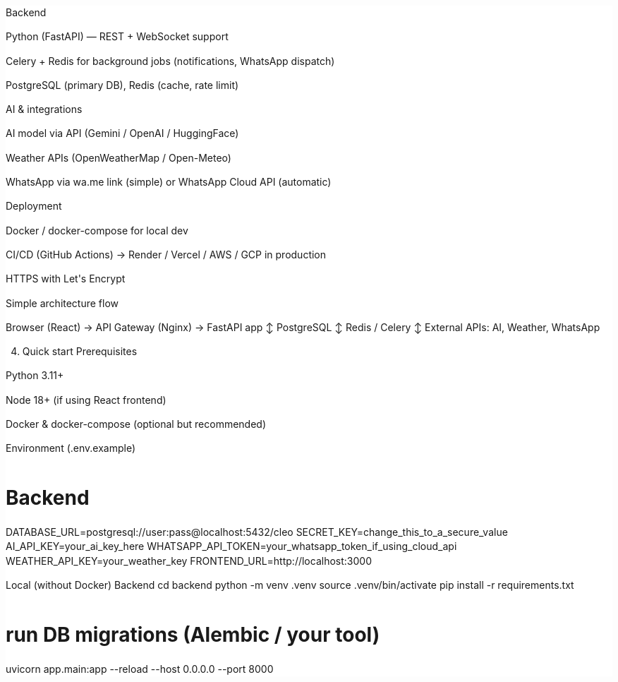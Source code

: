 Backend

Python (FastAPI) — REST + WebSocket support

Celery + Redis for background jobs (notifications, WhatsApp dispatch)

PostgreSQL (primary DB), Redis (cache, rate limit)

AI & integrations

AI model via API (Gemini / OpenAI / HuggingFace)

Weather APIs (OpenWeatherMap / Open-Meteo)

WhatsApp via wa.me link (simple) or WhatsApp Cloud API (automatic)

Deployment

Docker / docker-compose for local dev

CI/CD (GitHub Actions) → Render / Vercel / AWS / GCP in production

HTTPS with Let's Encrypt

Simple architecture flow

Browser (React) -> API Gateway (Nginx) -> FastAPI app
                                   ↕
                                PostgreSQL
                                   ↕
                                Redis / Celery
                                   ↕
                      External APIs: AI, Weather, WhatsApp

4. Quick start
Prerequisites

Python 3.11+

Node 18+ (if using React frontend)

Docker & docker-compose (optional but recommended)

Environment (.env.example)
# Backend
DATABASE_URL=postgresql://user:pass@localhost:5432/cleo
SECRET_KEY=change_this_to_a_secure_value
AI_API_KEY=your_ai_key_here
WHATSAPP_API_TOKEN=your_whatsapp_token_if_using_cloud_api
WEATHER_API_KEY=your_weather_key
FRONTEND_URL=http://localhost:3000

Local (without Docker)
Backend
cd backend
python -m venv .venv
source .venv/bin/activate
pip install -r requirements.txt
# run DB migrations (Alembic / your tool)
uvicorn app.main:app --reload --host 0.0.0.0 --port 8000
